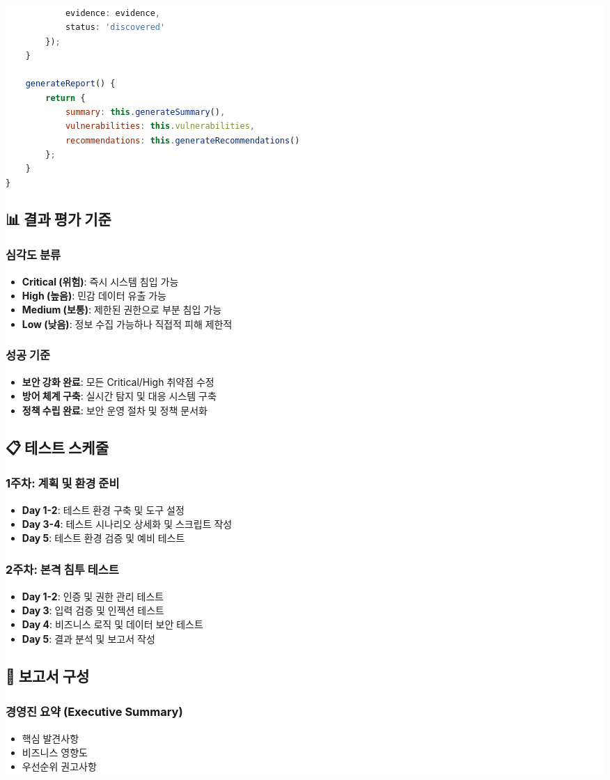 ```javascript
            evidence: evidence,
            status: 'discovered'
        });
    }
    
    generateReport() {
        return {
            summary: this.generateSummary(),
            vulnerabilities: this.vulnerabilities,
            recommendations: this.generateRecommendations()
        };
    }
}
```

## 📊 **결과 평가 기준**

### 심각도 분류
- **Critical (위험)**: 즉시 시스템 침입 가능
- **High (높음)**: 민감 데이터 유출 가능
- **Medium (보통)**: 제한된 권한으로 부분 침입 가능
- **Low (낮음)**: 정보 수집 가능하나 직접적 피해 제한적

### 성공 기준
- **보안 강화 완료**: 모든 Critical/High 취약점 수정
- **방어 체계 구축**: 실시간 탐지 및 대응 시스템 구축
- **정책 수립 완료**: 보안 운영 절차 및 정책 문서화

## 📋 **테스트 스케줄**

### 1주차: 계획 및 환경 준비
- **Day 1-2**: 테스트 환경 구축 및 도구 설정
- **Day 3-4**: 테스트 시나리오 상세화 및 스크립트 작성
- **Day 5**: 테스트 환경 검증 및 예비 테스트

### 2주차: 본격 침투 테스트
- **Day 1-2**: 인증 및 권한 관리 테스트
- **Day 3**: 입력 검증 및 인젝션 테스트
- **Day 4**: 비즈니스 로직 및 데이터 보안 테스트
- **Day 5**: 결과 분석 및 보고서 작성

## 📝 **보고서 구성**

### 경영진 요약 (Executive Summary)
- 핵심 발견사항
- 비즈니스 영향도
- 우선순위 권고사항
